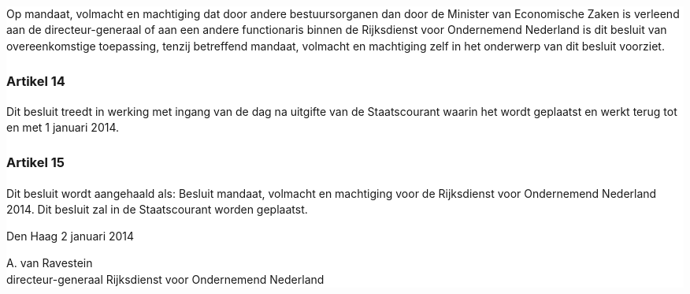 Op mandaat, volmacht en machtiging dat door andere bestuursorganen dan door de Minister van Economische Zaken is verleend aan de directeur-generaal of aan een andere functionaris binnen de Rijksdienst voor Ondernemend Nederland is dit besluit van overeenkomstige toepassing, tenzij betreffend mandaat, volmacht en machtiging zelf in het onderwerp van dit besluit voorziet. 

### Artikel  14  

Dit besluit treedt in werking met ingang van de dag na uitgifte van de Staatscourant waarin het wordt geplaatst en werkt terug tot en met 1 januari 2014. 

### Artikel  15  

Dit besluit wordt aangehaald als: Besluit mandaat, volmacht en machtiging voor de Rijksdienst voor Ondernemend Nederland 2014. 
Dit besluit zal in de Staatscourant worden geplaatst.   

Den Haag 
2 januari 2014   

A. van Ravestein  
directeur-generaal Rijksdienst voor Ondernemend Nederland    
